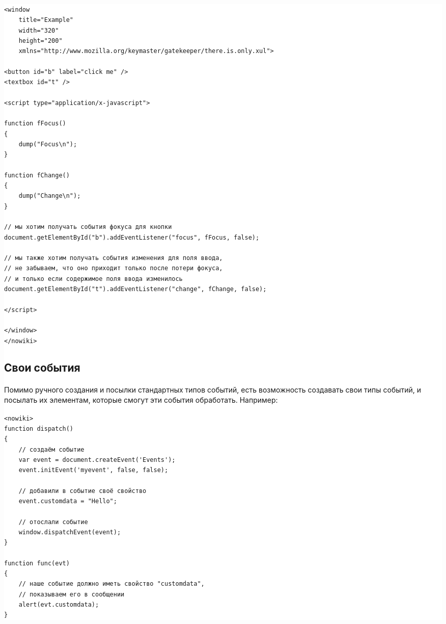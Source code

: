     <window
        title="Example"
        width="320"
        height="200"
        xmlns="http://www.mozilla.org/keymaster/gatekeeper/there.is.only.xul">
    
    <button id="b" label="click me" />
    <textbox id="t" />
    
    <script type="application/x-javascript">
    
    function fFocus()
    {
        dump("Focus\n");
    }
    
    function fChange()
    {
        dump("Change\n");
    }
    
    // мы хотим получать события фокуса для кнопки
    document.getElementById("b").addEventListener("focus", fFocus, false);
    
    // мы также хотим получать события изменения для поля ввода,
    // не забываем, что оно приходит только после потери фокуса,
    // и только если содержимое поля ввода изменилось
    document.getElementById("t").addEventListener("change", fChange, false);
    
    </script>
    
    </window>
    </nowiki>

## Свои события

Помимо ручного создания и посылки стандартных типов событий, есть
возможность создавать свои типы событий, и посылать их элементам,
которые смогут эти события обработать. Например:

    <nowiki>
    function dispatch()
    {
        // создаём событие
        var event = document.createEvent('Events');
        event.initEvent('myevent', false, false);
    
        // добавили в событие своё свойство
        event.customdata = "Hello";
    
        // отослали событие
        window.dispatchEvent(event);
    }
    
    function func(evt)
    {
        // наше событие должно иметь свойство "customdata",
        // показываем его в сообщении
        alert(evt.customdata);
    }
    